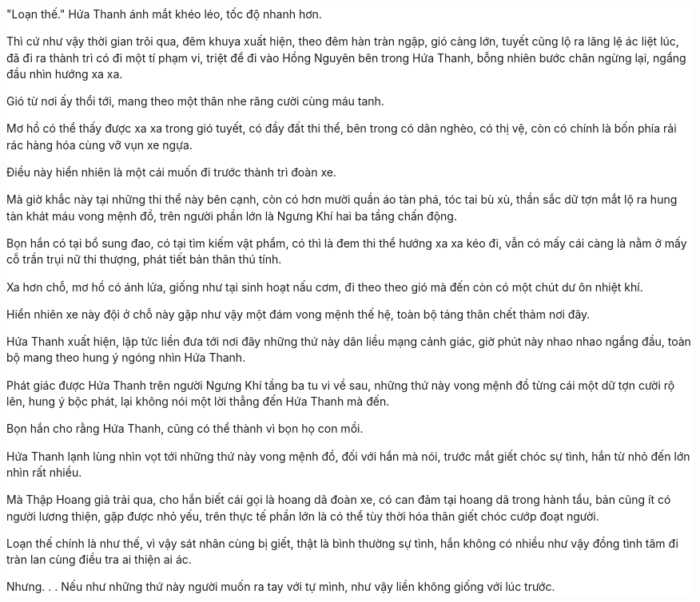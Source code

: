 "Loạn thế." Hứa Thanh ánh mắt khéo léo, tốc độ nhanh hơn.

Thì cứ như vậy thời gian trôi qua, đêm khuya xuất hiện, theo đêm hàn tràn ngập, gió càng lớn, tuyết cũng lộ ra lăng lệ ác liệt lúc, đã đi ra thành trì có đi một tí phạm vi, triệt để đi vào Hồng Nguyên bên trong Hứa Thanh, bỗng nhiên bước chân ngừng lại, ngẩng đầu nhìn hướng xa xa.

Gió từ nơi ấy thổi tới, mang theo một thân nhe răng cười cùng máu tanh.

Mơ hồ có thể thấy được xa xa trong gió tuyết, có đầy đất thi thể, bên trong có dân nghèo, có thị vệ, còn có chính là bốn phía rải rác hàng hóa cùng vỡ vụn xe ngựa.

Điều này hiển nhiên là một cái muốn đi trước thành trì đoàn xe.

Mà giờ khắc này tại những thi thể này bên cạnh, còn có hơn mười quần áo tàn phá, tóc tai bù xù, thần sắc dữ tợn mắt lộ ra hung tàn khát máu vong mệnh đồ, trên người phần lớn là Ngưng Khí hai ba tầng chấn động.

Bọn hắn có tại bổ sung đao, có tại tìm kiếm vật phẩm, có thì là đem thi thể hướng xa xa kéo đi, vẫn có mấy cái càng là nằm ở mấy cỗ trần trụi nữ thi thượng, phát tiết bản thân thú tính.

Xa hơn chỗ, mơ hồ có ánh lửa, giống như tại sinh hoạt nấu cơm, đi theo theo gió mà đến còn có một chút dư ôn nhiệt khí.

Hiển nhiên xe này đội ở chỗ này gặp như vậy một đám vong mệnh thế hệ, toàn bộ táng thân chết thảm nơi đây.

Hứa Thanh xuất hiện, lập tức liền đưa tới nơi đây những thứ này dân liều mạng cảnh giác, giờ phút này nhao nhao ngẩng đầu, toàn bộ mang theo hung ý ngóng nhìn Hứa Thanh.

Phát giác được Hứa Thanh trên người Ngưng Khí tầng ba tu vi về sau, những thứ này vong mệnh đồ từng cái một dữ tợn cười rộ lên, hung ý bộc phát, lại không nói một lời thẳng đến Hứa Thanh mà đến.

Bọn hắn cho rằng Hứa Thanh, cũng có thể thành vì bọn họ con mồi.

Hứa Thanh lạnh lùng nhìn vọt tới những thứ này vong mệnh đồ, đối với hắn mà nói, trước mắt giết chóc sự tình, hắn từ nhỏ đến lớn nhìn rất nhiều.

Mà Thập Hoang giả trải qua, cho hắn biết cái gọi là hoang dã đoàn xe, có can đảm tại hoang dã trong hành tẩu, bản cũng ít có người lương thiện, gặp được nhỏ yếu, trên thực tế phần lớn là có thể tùy thời hóa thân giết chóc cướp đoạt người.

Loạn thế chính là như thế, vì vậy sát nhân cùng bị giết, thật là bình thường sự tình, hắn không có nhiều như vậy đồng tình tâm đi tràn lan cùng điều tra ai thiện ai ác.

Nhưng. . . Nếu như những thứ này người muốn ra tay với tự mình, như vậy liền không giống với lúc trước.




